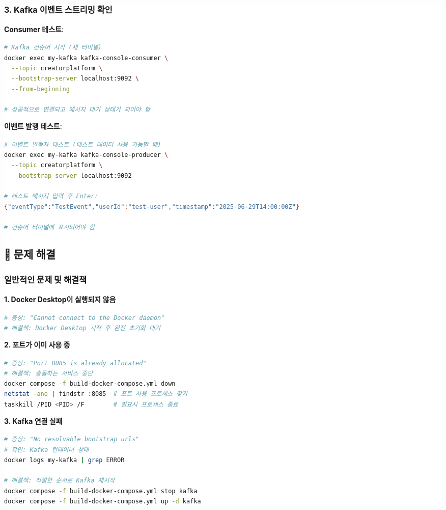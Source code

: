 ### **3. Kafka 이벤트 스트리밍 확인**

**Consumer 테스트**:
```bash
# Kafka 컨슈머 시작 (새 터미널)
docker exec my-kafka kafka-console-consumer \
  --topic creatorplatform \
  --bootstrap-server localhost:9092 \
  --from-beginning

# 성공적으로 연결되고 메시지 대기 상태가 되어야 함
```

**이벤트 발행 테스트**:
```bash
# 이벤트 발행자 테스트 (테스트 데이터 사용 가능할 때)
docker exec my-kafka kafka-console-producer \
  --topic creatorplatform \
  --bootstrap-server localhost:9092

# 테스트 메시지 입력 후 Enter:
{"eventType":"TestEvent","userId":"test-user","timestamp":"2025-06-29T14:00:00Z"}

# 컨슈머 터미널에 표시되어야 함
```

## 🚨 **문제 해결**

### **일반적인 문제 및 해결책**

**1. Docker Desktop이 실행되지 않음**
```bash
# 증상: "Cannot connect to the Docker daemon"
# 해결책: Docker Desktop 시작 후 완전 초기화 대기
```

**2. 포트가 이미 사용 중**
```bash
# 증상: "Port 8085 is already allocated"
# 해결책: 충돌하는 서비스 중단
docker compose -f build-docker-compose.yml down
netstat -ano | findstr :8085  # 포트 사용 프로세스 찾기
taskkill /PID <PID> /F        # 필요시 프로세스 종료
```

**3. Kafka 연결 실패**
```bash
# 증상: "No resolvable bootstrap urls"
# 확인: Kafka 컨테이너 상태
docker logs my-kafka | grep ERROR

# 해결책: 적절한 순서로 Kafka 재시작
docker compose -f build-docker-compose.yml stop kafka
docker compose -f build-docker-compose.yml up -d kafka
```
